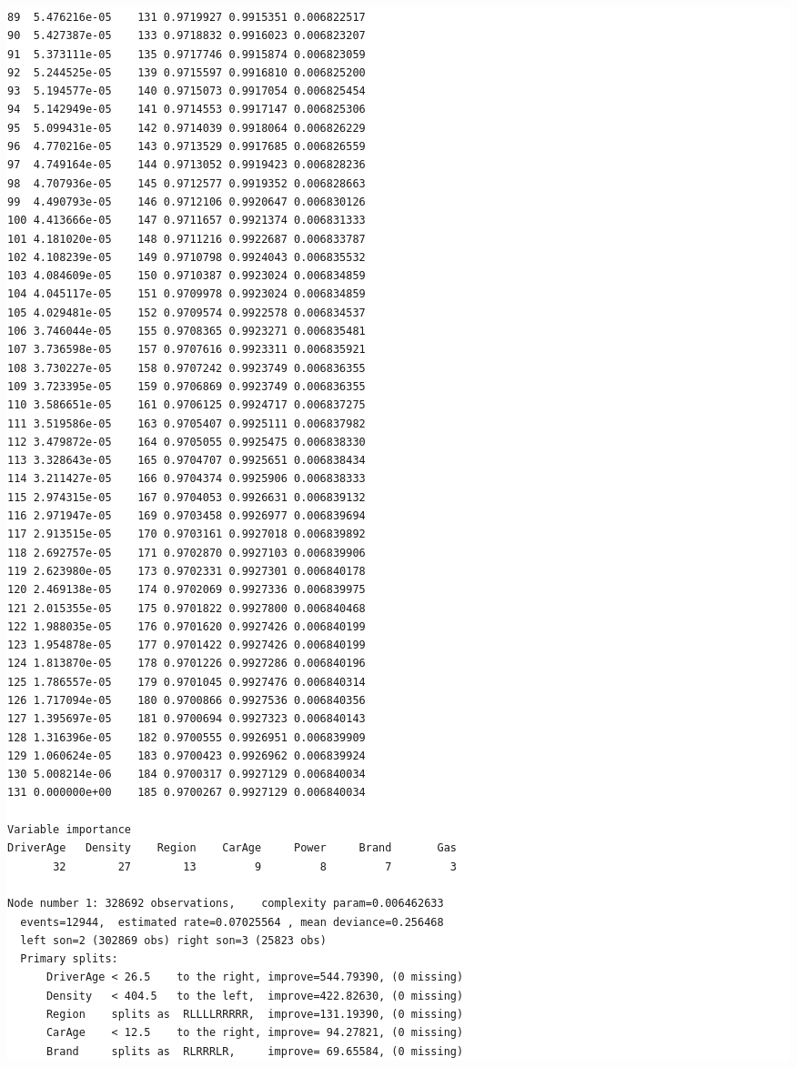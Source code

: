    89  5.476216e-05    131 0.9719927 0.9915351 0.006822517
    90  5.427387e-05    133 0.9718832 0.9916023 0.006823207
    91  5.373111e-05    135 0.9717746 0.9915874 0.006823059
    92  5.244525e-05    139 0.9715597 0.9916810 0.006825200
    93  5.194577e-05    140 0.9715073 0.9917054 0.006825454
    94  5.142949e-05    141 0.9714553 0.9917147 0.006825306
    95  5.099431e-05    142 0.9714039 0.9918064 0.006826229
    96  4.770216e-05    143 0.9713529 0.9917685 0.006826559
    97  4.749164e-05    144 0.9713052 0.9919423 0.006828236
    98  4.707936e-05    145 0.9712577 0.9919352 0.006828663
    99  4.490793e-05    146 0.9712106 0.9920647 0.006830126
    100 4.413666e-05    147 0.9711657 0.9921374 0.006831333
    101 4.181020e-05    148 0.9711216 0.9922687 0.006833787
    102 4.108239e-05    149 0.9710798 0.9924043 0.006835532
    103 4.084609e-05    150 0.9710387 0.9923024 0.006834859
    104 4.045117e-05    151 0.9709978 0.9923024 0.006834859
    105 4.029481e-05    152 0.9709574 0.9922578 0.006834537
    106 3.746044e-05    155 0.9708365 0.9923271 0.006835481
    107 3.736598e-05    157 0.9707616 0.9923311 0.006835921
    108 3.730227e-05    158 0.9707242 0.9923749 0.006836355
    109 3.723395e-05    159 0.9706869 0.9923749 0.006836355
    110 3.586651e-05    161 0.9706125 0.9924717 0.006837275
    111 3.519586e-05    163 0.9705407 0.9925111 0.006837982
    112 3.479872e-05    164 0.9705055 0.9925475 0.006838330
    113 3.328643e-05    165 0.9704707 0.9925651 0.006838434
    114 3.211427e-05    166 0.9704374 0.9925906 0.006838333
    115 2.974315e-05    167 0.9704053 0.9926631 0.006839132
    116 2.971947e-05    169 0.9703458 0.9926977 0.006839694
    117 2.913515e-05    170 0.9703161 0.9927018 0.006839892
    118 2.692757e-05    171 0.9702870 0.9927103 0.006839906
    119 2.623980e-05    173 0.9702331 0.9927301 0.006840178
    120 2.469138e-05    174 0.9702069 0.9927336 0.006839975
    121 2.015355e-05    175 0.9701822 0.9927800 0.006840468
    122 1.988035e-05    176 0.9701620 0.9927426 0.006840199
    123 1.954878e-05    177 0.9701422 0.9927426 0.006840199
    124 1.813870e-05    178 0.9701226 0.9927286 0.006840196
    125 1.786557e-05    179 0.9701045 0.9927476 0.006840314
    126 1.717094e-05    180 0.9700866 0.9927536 0.006840356
    127 1.395697e-05    181 0.9700694 0.9927323 0.006840143
    128 1.316396e-05    182 0.9700555 0.9926951 0.006839909
    129 1.060624e-05    183 0.9700423 0.9926962 0.006839924
    130 5.008214e-06    184 0.9700317 0.9927129 0.006840034
    131 0.000000e+00    185 0.9700267 0.9927129 0.006840034
    
    Variable importance
    DriverAge   Density    Region    CarAge     Power     Brand       Gas 
           32        27        13         9         8         7         3 
    
    Node number 1: 328692 observations,    complexity param=0.006462633
      events=12944,  estimated rate=0.07025564 , mean deviance=0.256468 
      left son=2 (302869 obs) right son=3 (25823 obs)
      Primary splits:
          DriverAge < 26.5    to the right, improve=544.79390, (0 missing)
          Density   < 404.5   to the left,  improve=422.82630, (0 missing)
          Region    splits as  RLLLLRRRRR,  improve=131.19390, (0 missing)
          CarAge    < 12.5    to the right, improve= 94.27821, (0 missing)
          Brand     splits as  RLRRRLR,     improve= 69.65584, (0 missing)
    